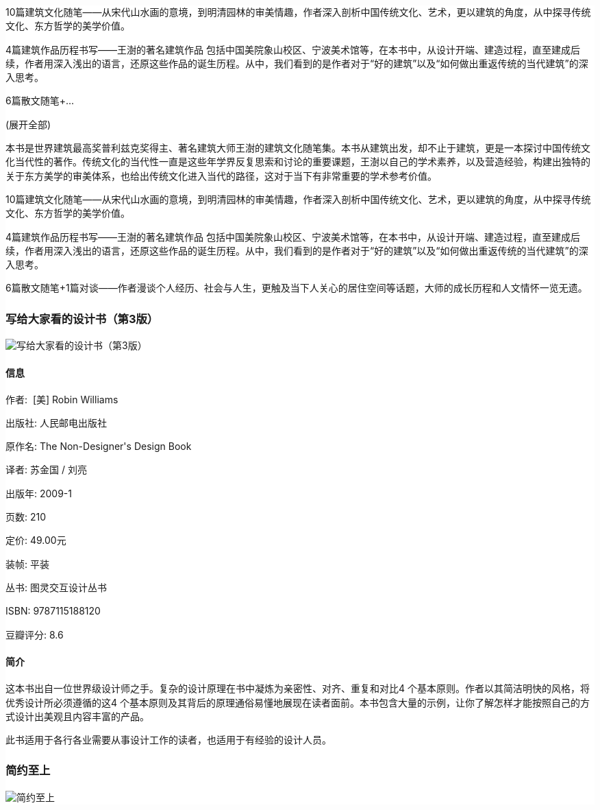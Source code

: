 10篇建筑文化随笔——从宋代山水画的意境，到明清园林的审美情趣，作者深入剖析中国传统文化、艺术，更以建筑的角度，从中探寻传统文化、东方哲学的美学价值。

4篇建筑作品历程书写——王澍的著名建筑作品 包括中国美院象山校区、宁波美术馆等，在本书中，从设计开端、建造过程，直至建成后续，作者用深入浅出的语言，还原这些作品的诞生历程。从中，我们看到的是作者对于“好的建筑”以及“如何做出重返传统的当代建筑”的深入思考。

6篇散文随笔+...

(展开全部)

本书是世界建筑最高奖普利兹克奖得主、著名建筑大师王澍的建筑文化随笔集。本书从建筑出发，却不止于建筑，更是一本探讨中国传统文化当代性的著作。传统文化的当代性一直是这些年学界反复思索和讨论的重要课题，王澍以自己的学术素养，以及营造经验，构建出独特的关于东方美学的审美体系，也给出传统文化进入当代的路径，这对于当下有非常重要的学术参考价值。

10篇建筑文化随笔——从宋代山水画的意境，到明清园林的审美情趣，作者深入剖析中国传统文化、艺术，更以建筑的角度，从中探寻传统文化、东方哲学的美学价值。

4篇建筑作品历程书写——王澍的著名建筑作品 包括中国美院象山校区、宁波美术馆等，在本书中，从设计开端、建造过程，直至建成后续，作者用深入浅出的语言，还原这些作品的诞生历程。从中，我们看到的是作者对于“好的建筑”以及“如何做出重返传统的当代建筑”的深入思考。

6篇散文随笔+1篇对谈——作者漫谈个人经历、社会与人生，更触及当下人关心的居住空间等话题，大师的成长历程和人文情怀一览无遗。



### 写给大家看的设计书（第3版）

![写给大家看的设计书（第3版）](https://img3.doubanio.com/view/subject/l/public/s23486434.jpg)

#### 信息

作者:  [美] Robin Williams 

出版社: 人民邮电出版社 

原作名: The Non-Designer's Design Book 

译者: 苏金国 / 刘亮 

出版年: 2009-1 

页数: 210 

定价: 49.00元 

装帧: 平装 

丛书: 图灵交互设计丛书 

ISBN: 9787115188120

豆瓣评分: 8.6

#### 简介

这本书出自一位世界级设计师之手。复杂的设计原理在书中凝炼为亲密性、对齐、重复和对比4 个基本原则。作者以其简洁明快的风格，将优秀设计所必须遵循的这4 个基本原则及其背后的原理通俗易懂地展现在读者面前。本书包含大量的示例，让你了解怎样才能按照自己的方式设计出美观且内容丰富的产品。

此书适用于各行各业需要从事设计工作的读者，也适用于有经验的设计人员。



### 简约至上

![简约至上](https://img1.doubanio.com/view/subject/l/public/s4592217.jpg)
